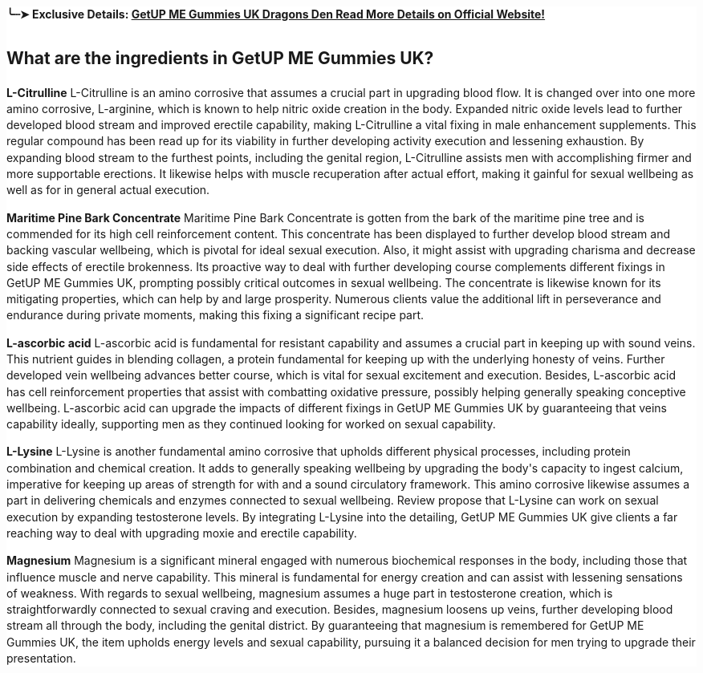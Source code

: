 
**╰┈➤ Exclusive Details: [GetUP ME Gummies UK Dragons Den  Read More Details on Official Website!](https://supplementcarts.com/getup-me-gummies-uk-official/)**


## What are the ingredients in GetUP ME Gummies UK?

**L-Citrulline**
L-Citrulline is an amino corrosive that assumes a crucial part in upgrading blood flow. It is changed over into one more amino corrosive, L-arginine, which is known to help nitric oxide creation in the body. Expanded nitric oxide levels lead to further developed blood stream and improved erectile capability, making L-Citrulline a vital fixing in male enhancement supplements. This regular compound has been read up for its viability in further developing activity execution and lessening exhaustion. By expanding blood stream to the furthest points, including the genital region, L-Citrulline assists men with accomplishing firmer and more supportable erections. It likewise helps with muscle recuperation after actual effort, making it gainful for sexual wellbeing as well as for in general actual execution.

**Maritime Pine Bark Concentrate**
Maritime Pine Bark Concentrate is gotten from the bark of the maritime pine tree and is commended for its high cell reinforcement content. This concentrate has been displayed to further develop blood stream and backing vascular wellbeing, which is pivotal for ideal sexual execution. Also, it might assist with upgrading charisma and decrease side effects of erectile brokenness. Its proactive way to deal with further developing course complements different fixings in GetUP ME Gummies UK, prompting possibly critical outcomes in sexual wellbeing. The concentrate is likewise known for its mitigating properties, which can help by and large prosperity. Numerous clients value the additional lift in perseverance and endurance during private moments, making this fixing a significant recipe part.

**L-ascorbic acid**
L-ascorbic acid is fundamental for resistant capability and assumes a crucial part in keeping up with sound veins. This nutrient guides in blending collagen, a protein fundamental for keeping up with the underlying honesty of veins. Further developed vein wellbeing advances better course, which is vital for sexual excitement and execution. Besides, L-ascorbic acid has cell reinforcement properties that assist with combatting oxidative pressure, possibly helping generally speaking conceptive wellbeing. L-ascorbic acid can upgrade the impacts of different fixings in GetUP ME Gummies UK by guaranteeing that veins capability ideally, supporting men as they continued looking for worked on sexual capability.

**L-Lysine**
L-Lysine is another fundamental amino corrosive that upholds different physical processes, including protein combination and chemical creation. It adds to generally speaking wellbeing by upgrading the body's capacity to ingest calcium, imperative for keeping up areas of strength for with and a sound circulatory framework. This amino corrosive likewise assumes a part in delivering chemicals and enzymes connected to sexual wellbeing. Review propose that L-Lysine can work on sexual execution by expanding testosterone levels. By integrating L-Lysine into the detailing, GetUP ME Gummies UK give clients a far reaching way to deal with upgrading moxie and erectile capability.

**Magnesium**
Magnesium is a significant mineral engaged with numerous biochemical responses in the body, including those that influence muscle and nerve capability. This mineral is fundamental for energy creation and can assist with lessening sensations of weakness. With regards to sexual wellbeing, magnesium assumes a huge part in testosterone creation, which is straightforwardly connected to sexual craving and execution. Besides, magnesium loosens up veins, further developing blood stream all through the body, including the genital district. By guaranteeing that magnesium is remembered for GetUP ME Gummies UK, the item upholds energy levels and sexual capability, pursuing it a balanced decision for men trying to upgrade their presentation.
